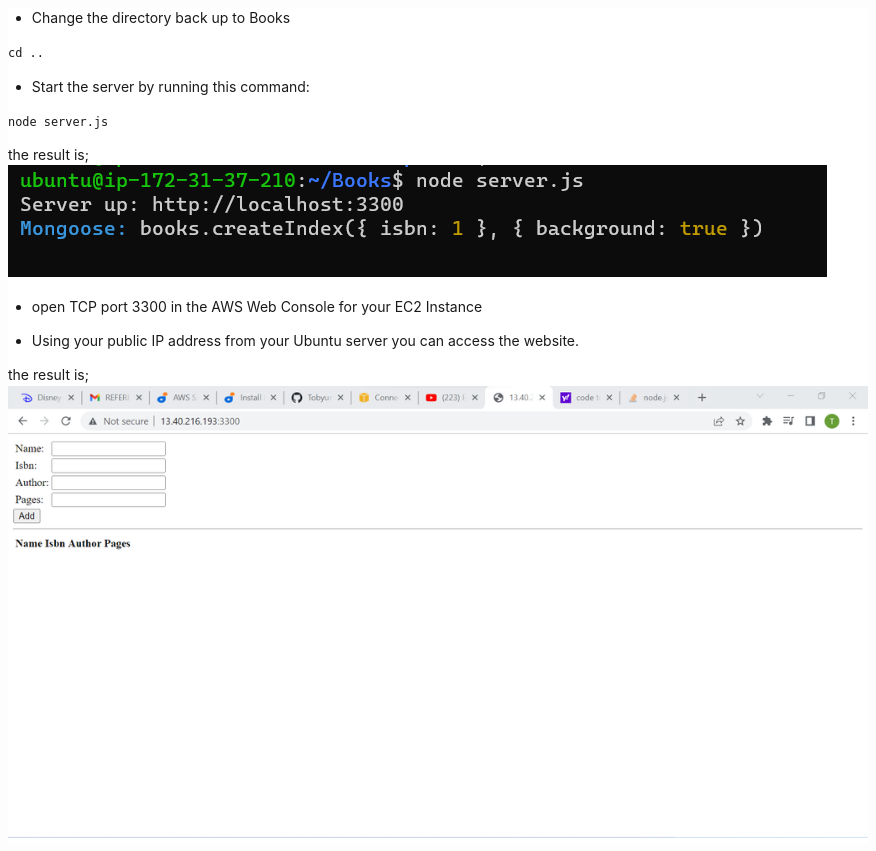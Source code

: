 - Change the directory back up to Books

`cd ..`

- Start the server by running this command:

`node server.js`

the result is;
![nodejs_server](./images/node_server.js.png)

- open TCP port 3300 in the AWS Web Console for your EC2 Instance

- Using your public IP address from your Ubuntu server you can access the website.

the result is;
![WELCOME](./images/windows_page.png)